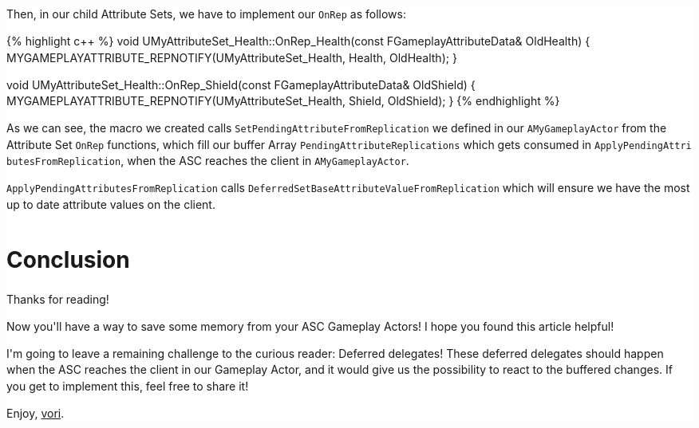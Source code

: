 Then, in our child Attribute Sets, we have to implement our `OnRep` as follows:

{% highlight c++ %}
void UMyAttributeSet_Health::OnRep_Health(const FGameplayAttributeData& OldHealth)
{
	MYGAMEPLAYATTRIBUTE_REPNOTIFY(UMyAttributeSet_Health, Health, OldHealth); 
}

void UMyAttributeSet_Health::OnRep_Shield(const FGameplayAttributeData& OldShield)
{
	MYGAMEPLAYATTRIBUTE_REPNOTIFY(UMyAttributeSet_Health, Shield, OldShield);
}
{% endhighlight %}

As we can see, the macro we created calls `SetPendingAttributeFromReplication` we defined in our `AMyGameplayActor` from the Attribute Set `OnRep` functions, which fill our buffer Array `PendingAttributeReplications` which gets consumed in `ApplyPendingAttributesFromReplication`, when the ASC reaches the client in `AMyGameplayActor`.

`ApplyPendingAttributesFromReplication` calls `DeferredSetBaseAttributeValueFromReplication` which will ensure we have the most up to date attribute values on the client.

# Conclusion

Thanks for reading! 

Now you'll have a way to save some memory from your ASC Gameplay Actors! I hope you found this article helpful!

I'm going to leave a remaining challenge to the curious reader: Deferred delegates! These deferred delegates should happen when the ASC reaches the client in our Gameplay Actor, and it would give us the possibility to react to the buffered changes. If you get to implement this, feel free to share it!

Enjoy, [vori](https://twitter.com/vorixo).